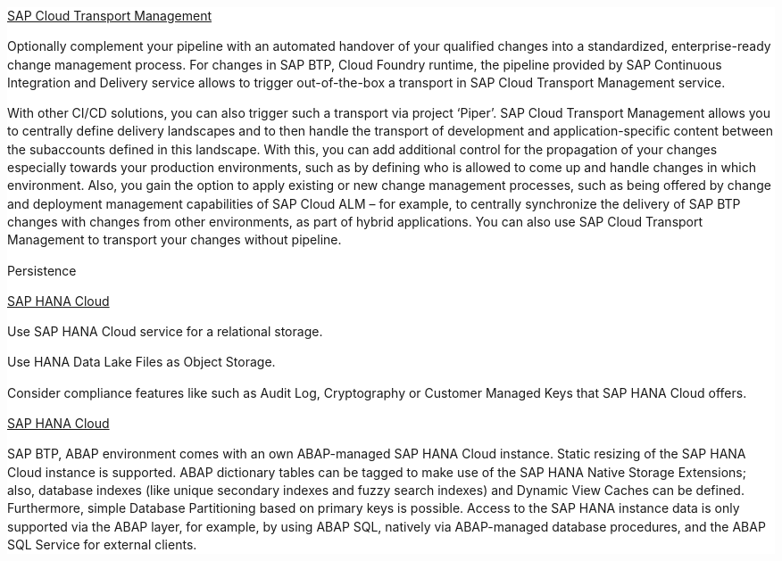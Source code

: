 [SAP Cloud Transport Management](https://help.sap.com/docs/cloud-transport-management/sap-cloud-transport-management/what-is-sap-cloud-transport-management?version=Cloud)

Optionally complement your pipeline with an automated handover of your qualified changes into a standardized, enterprise-ready change management process. For changes in SAP BTP, Cloud Foundry runtime, the pipeline provided by SAP Continuous Integration and Delivery service allows to trigger out-of-the-box a transport in SAP Cloud Transport Management service.

With other CI/CD solutions, you can also trigger such a transport via project ‘Piper’. SAP Cloud Transport Management allows you to centrally define delivery landscapes and to then handle the transport of development and application-specific content between the subaccounts defined in this landscape. With this, you can add additional control for the propagation of your changes especially towards your production environments, such as by defining who is allowed to come up and handle changes in which environment. Also, you gain the option to apply existing or new change management processes, such as being offered by change and deployment management capabilities of SAP Cloud ALM – for example, to centrally synchronize the delivery of SAP BTP changes with changes from other environments, as part of hybrid applications. You can also use SAP Cloud Transport Management to transport your changes without pipeline.

</td>
</tr>
<tr>
<td valign="top" rowspan="2">

Persistence

</td>
<td valign="top">

[SAP HANA Cloud](https://help.sap.com/docs/hana-cloud/sap-hana-cloud-overview-guide/sap-hana-cloud-overview-guide)

Use SAP HANA Cloud service for a relational storage.

Use HANA Data Lake Files as Object Storage.

Consider compliance features like such as Audit Log, Cryptography or Customer Managed Keys that SAP HANA Cloud offers.

</td>
<td valign="top" rowspan="2">

[SAP HANA Cloud](https://help.sap.com/docs/hana-cloud/sap-hana-cloud-overview-guide/sap-hana-cloud-overview-guide)

SAP BTP, ABAP environment comes with an own ABAP-managed SAP HANA Cloud instance. Static resizing of the SAP HANA Cloud instance is supported. ABAP dictionary tables can be tagged to make use of the SAP HANA Native Storage Extensions; also, database indexes \(like unique secondary indexes and fuzzy search indexes\) and Dynamic View Caches can be defined. Furthermore, simple Database Partitioning based on primary keys is possible. Access to the SAP HANA instance data is only supported via the ABAP layer, for example, by using ABAP SQL, natively via ABAP-managed database procedures, and the ABAP SQL Service for external clients.

</td>
</tr>
<tr>
<td valign="top">
